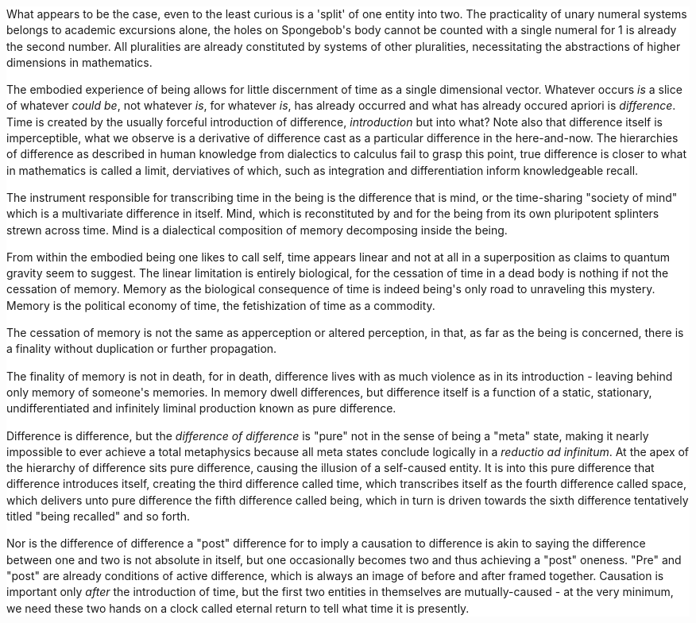 What appears to be the case, even to the least curious is a 'split' of one entity into two. The practicality of unary numeral systems belongs to academic excursions alone, the holes on Spongebob's body cannot be counted with a single numeral for 1 is already the second number. All pluralities are already constituted by systems of other pluralities, necessitating the abstractions of higher dimensions in mathematics. 


The embodied experience of being allows for little discernment of time as a single dimensional vector. Whatever occurs _is_ a slice of whatever _could be_, not whatever _is_, for whatever _is_, has already occurred and what has already occured apriori is _difference_. Time is created by the usually forceful introduction of difference, _introduction_ but into what? Note also that difference itself is imperceptible, what we observe is a derivative of difference cast as a particular difference in the here-and-now. The hierarchies of difference as described in human knowledge from dialectics to calculus fail to grasp this point, true difference is closer to what in mathematics is called a limit, derviatives of which, such as integration and differentiation inform knowledgeable recall.


The instrument responsible for transcribing time in the being is the difference that is mind, or the time-sharing "society of mind" which is a multivariate difference in itself. Mind, which is reconstituted by and for the being from its own pluripotent splinters strewn across time. Mind is a dialectical composition of memory decomposing inside the being.


From within the embodied being one likes to call self, time appears linear and not at all in a superposition as claims to quantum gravity seem to suggest. The linear limitation is entirely biological, for the cessation of time in a dead body is nothing if not the cessation of memory. Memory as the biological consequence of time is indeed being's only road to unraveling this mystery. Memory is the political economy of time, the fetishization of time as a commodity. 


The cessation of memory is not the same as apperception or altered perception, in that, as far as the being is concerned, there is a finality  without duplication or further propagation.


The finality of memory is not in death, for in death, difference lives with as much violence as in its introduction - leaving behind only memory of someone's memories. In memory dwell differences, but difference itself is a function of a static, stationary, undifferentiated and infinitely liminal production known as pure difference.


Difference is difference, but the _difference of difference_ is "pure" not in the sense of being a "meta" state, making it nearly impossible to ever achieve a total metaphysics because all meta states conclude logically in a _reductio ad infinitum_. At the apex of the hierarchy of difference sits pure difference, causing the illusion of a self-caused entity. It is into this pure difference that difference introduces itself, creating the third difference called time, which transcribes itself as the fourth difference called space, which delivers unto pure difference the fifth difference called being, which in turn is driven towards the sixth difference tentatively titled "being recalled" and so forth.


Nor is the difference of difference a "post" difference for to imply a causation to difference is akin to saying the difference between one and two is not absolute in itself, but one occasionally becomes two and thus achieving a "post" oneness. "Pre" and "post" are already conditions of active difference, which is always an image of before and after framed together. Causation is important only _after_ the introduction of time, but the first two entities in themselves are mutually-caused - at the very minimum, we need these two hands on a clock called eternal return to tell what time it is presently.
